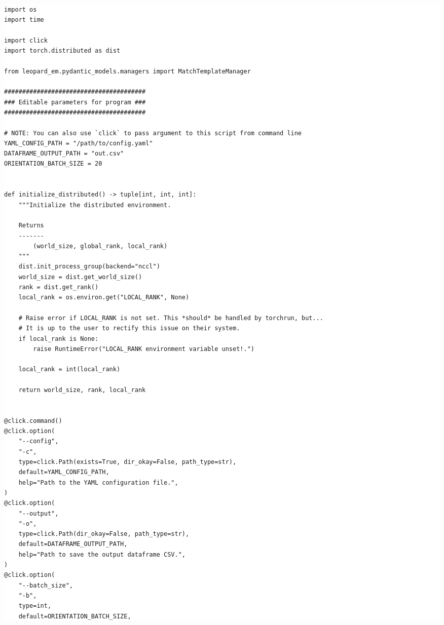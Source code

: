     import os
    import time

    import click
    import torch.distributed as dist

    from leopard_em.pydantic_models.managers import MatchTemplateManager

    #######################################
    ### Editable parameters for program ###
    #######################################

    # NOTE: You can also use `click` to pass argument to this script from command line
    YAML_CONFIG_PATH = "/path/to/config.yaml"
    DATAFRAME_OUTPUT_PATH = "out.csv"
    ORIENTATION_BATCH_SIZE = 20


    def initialize_distributed() -> tuple[int, int, int]:
        """Initialize the distributed environment.

        Returns
        -------
            (world_size, global_rank, local_rank)
        """
        dist.init_process_group(backend="nccl")
        world_size = dist.get_world_size()
        rank = dist.get_rank()
        local_rank = os.environ.get("LOCAL_RANK", None)

        # Raise error if LOCAL_RANK is not set. This *should* be handled by torchrun, but...
        # It is up to the user to rectify this issue on their system.
        if local_rank is None:
            raise RuntimeError("LOCAL_RANK environment variable unset!.")

        local_rank = int(local_rank)

        return world_size, rank, local_rank


    @click.command()
    @click.option(
        "--config",
        "-c",
        type=click.Path(exists=True, dir_okay=False, path_type=str),
        default=YAML_CONFIG_PATH,
        help="Path to the YAML configuration file.",
    )
    @click.option(
        "--output",
        "-o",
        type=click.Path(dir_okay=False, path_type=str),
        default=DATAFRAME_OUTPUT_PATH,
        help="Path to save the output dataframe CSV.",
    )
    @click.option(
        "--batch_size",
        "-b",
        type=int,
        default=ORIENTATION_BATCH_SIZE,